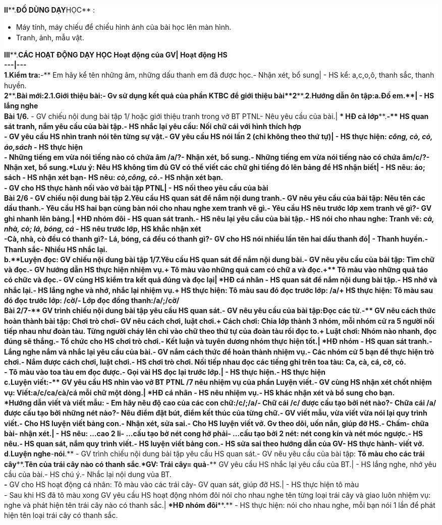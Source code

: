 **II****.****ĐỒ DÙNG DẠY****HỌC** :
  * Máy tính, máy chiếu để chiếu hình ảnh của bài học lên màn hình.
  * Tranh, ảnh, mẫu vật.

**III****.****CÁC HOẠT ĐỘNG DẠY HỌC**
**Hoạt động của GV**| **Hoạt động HS**  
---|---  
**1****.****Kiểm tra:****-** Em hãy kể tên những âm, những dấu thanh em đã được học.\- Nhận xét, bổ sung| \- HS kể: a,c,o,ô, thanh sắc, thanh huyền.  
**2****.****Bài mới:****2****.****1****.****Giới thiệu bài:****-** Gv sử dụng kết quả của phần KTBC để giới thiệu bài**2****.****2****.****Hướng dẫn ôn tập:****a****.****Đố em****.**|  \- HS lắng nghe  
**Bài 1/6****.** \- GV chiếu nội dung bài tập 1/ hoặc giới thiệu tranh trong vở BT PTNL\- Nêu yêu cầu của bài.| **\* HĐ cả lớp****.****-** HS quan sát tranh, nắm yêu cầu của bài tập.\- HS nhắc lại yêu cầu: Nối chữ cái với hình thích hợp  
**-** GV yêu cầu HS nhìn tranh nói tên từng sự vật.\- GV yêu cầu HS nói lần 2 \(chỉ không theo thứ tự\)| **-** HS thực hiện: _công, cò, cỏ, áo,sách_ \- HS thực hiện  
\- Những tiếng em vừa nói tiếng nào có chứa âm /a/?\- Nhận xét, bổ sung.\- Những tiếng em vừa nói tiếng nào có chứa âm/c/?\- Nhận xet, bổ sung.\*Lưu ý: Nêu HS không tìm đủ GV có thể viết các chữ ghi tiếng đó lên bảng để HS nhận biết| \- HS nêu: **áo; sách** \- HS nhận xét bạn\- HS nêu: **_cò,công, cỏ_**.\- HS nhận xét bạn.  
\- GV cho HS thực hành nối vào vở bài tập PTNL| \- HS nối theo yêu cầu của bài  
**Bài 2/6** \- GV chiếu nội dung bài tập 2.Yêu cầu HS quan sát để nắm nội dung tranh.\- GV nêu yêu cầu của bải tập: Nêu tên các dấu thanh.\- Yêu cầu HS hai bạn cùng bàn nói cho nhau nghe xem tranh vẽ gì.\- Yêu cầu HS nêu trước lớp xem tranh vẽ gì?\- GV ghi nhanh lên bảng.| **\*HĐ nhóm đôi** \- HS quan sát tranh.\- HS nêu lại yêu cầu của bài tập.\- HS nói cho nhau nghe: Tranh vẽ: **_cà, nhà, cò; lá, bóng, cá_** \- HS nêu trước lớp, HS khắc nhận xét  
**-****Cà, nhà, cò** đều có thanh gì?\- **Lá, bóng, cá** đều có thanh gì?\- GV cho HS nói nhiều lần tên hai dấu thanh đó| \- Thanh huyền.\- Thanh sắc\- Nhiều HS nhắc lại.  
**b****.****Luyện đọc:** GV chiếu nội dung bài tập 1/7.Yêu cầu HS quan sát để nắm nội dung bài.\- GV nêu yêu cầu của bải tập: Tìm chữ và đọc.\- GV hướng dẫn HS thực hiện nhiệm vụ.\+ Tô màu vào những quả cam có chữ **a** và đọc.**+** Tô màu vào những quả táo có chữ**c** và đọc.\- GV cùng HS kiểm tra kết quả đúng và đọc lại| **\*HĐ cá nhân** \- HS quan sát để nắm nội dung bài tập.\- HS nhớ và nhắc lại.\- HS lắng nghe và nhớ, nhắc lại nhiệm vụ.\+ HS thực hiện: Tô màu sau đó đọc trước lớp: /a/\+ HS thực hiện: Tô màu sau đó đọc trước lớp: /cờ/\- Lớp đọc đồng thanh:/a/;/cờ/  
**Bài 2/7****-** GV trình chiếu nội dung bài tập yêu cầu HS quan sát.\- GV nêu yêu cầu của bài tập:**Đọc các từ****.****-** GV nêu cách thức hoàn thành bài tập: Chơi trò chơi\- GV nêu cách chơi, luật chơi.\+ Cách chơi: Chia lớp thành 3 nhóm, mỗi nhóm cử ra 5 người nối tiếp nhau như đoàn tàu. Từng người cháy lên chỉ vào chữ theo thứ tự của đoàn tàu rồi đọc to.\+ Luật chơi: Nhóm nào nhanh, đọc đúng sẽ thắng.\- Tổ chức cho HS chơi trò chơi.\- Kết luận và tuyên dương nhóm thực hiện tốt.| **\*HĐ nhóm** \- HS quan sát tranh.\- Lắng nghe nắm và nhắc lại yêu cầu của bài.\- GV nắm cách thức để hoàn thành nhiệm vụ.\- Các nhóm cử 5 bạn để thực hiện trò chơi.\- Nắm được cách chơi, luật chơi.\- HS chơi trò chơi. Nối tiếp nhau đọc các tiếng ghi trên toa tàu: Ca, cà, cá, cờ, cỏ.  
\- Tô màu vào toa tàu em đọc được.\- Gọi vài HS đọc lại trước lớp.| \- HS thực hiện.\- HS thực hiện  
**c****.****Luyện viết:****-** GV yêu cầu HS nhìn vào vở BT PTNL /7 nêu nhiệm vụ của phần Luyện viết.\- GV cùng HS nhận xét chốt nhiệm vụ: Viết:**a/c/ca/cà/cá** mỗi chữ một dòng.| **\*HĐ cá nhân** \- HS nêu nhiệm vụ.\- HS khác nhận xét và bổ sung cho bạn.  
**\*Hướng dẫn viết và viết mẫu:** \- Em hãy nêu độ cao của các con chữ:/c/;/a/\- Chữ cái /c/ được cấu tạo bởi nét nào?\- Chữa cái /a/ được cấu tạo bởi những nét nào?\- Nêu điểm đặt bút, điểm kết thúc của từng chữ.\- GV viết mẫu, vừa viết vừa nói lại quy trình viết.\- Cho HS luyện viết bảng con.\- Nhận xét, sửa sai.\- Cho HS luyện viết vở. Gv theo dõi, uốn nắn, giúp đỡ HS.**-** Chấm- chữa bài- nhận xét.| \- HS nêu: …cao 2 li\- …cấu tạo bở nét cong hở phải\- …cấu tạo bởi 2 nét: nét cong kín và nét móc ngược.\- HS nêu.\- HS quan sát, nắm quy trình viết.\- HS luyện viết bảng con.\- HS sửa sai theo hướng dẫn của GV\- HS thực hành- viết vở.  
**d****.****Luyện nghe****-****nói****.** \- GV trình chiếu nội dung bài tập yêu cầu HS quan sát.\- GV nêu yêu cầu của bài tập: **Tô màu cho các trái cây****.****Tên của trái cây nào có thanh sắc****.****\*GV: Trái cây= quả****-** GV yêu cầu HS nhắc lại yêu cầu của BT.| \- HS lắng nghe, nhớ yêu cầu của bài.\- HS chú ý.\- Nhắc lại nội dung vủa BT.  
**-** GV cho HS hoạt động cá nhân: Tô màu vào các trái cây\- GV quan sát, giúp đỡ HS.| \- HS thực hiện tô màu  
\- Sau khi HS đã tô màu xong GV yêu cầu HS hoạt động nhóm đôi nói cho nhau nghe tên từng loại trái cây và giao luôn nhiệm vụ: nghe và phát hiện tên trái cây nào có thanh sắc.| **\*HĐ nhóm đôi****.** \- HS thực hiện: nói cho nhau nghe, mỗi bạn nói 1 lần để phát hiện tên loại trái cây có thanh sắc.  